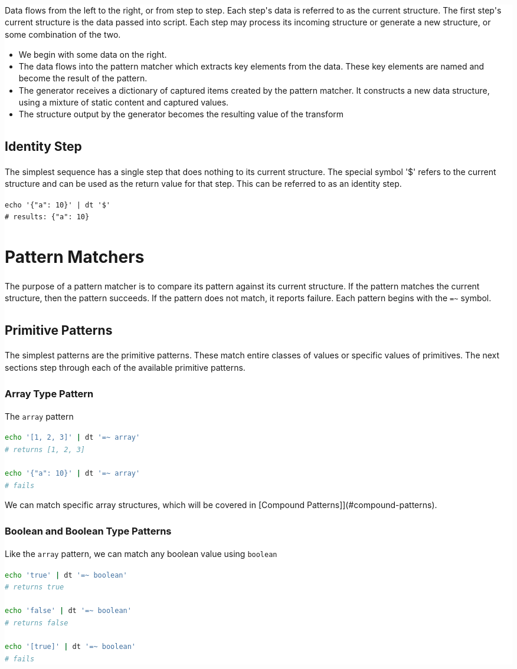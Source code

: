 Data flows from the left to the right, or from step to step. Each step's data is referred to as the current structure. The first step's current structure is the data passed into script. Each step may process its incoming structure or generate a new structure, or some combination of the two.

- We begin with some data on the right.
- The data flows into the pattern matcher which extracts key elements from the data. These key elements are named and become the result of the pattern.
- The generator receives a dictionary of captured items created by the pattern matcher. It constructs a new data structure, using a mixture of static content and captured values.
- The structure output by the generator becomes the resulting value of the transform

## Identity Step

The simplest sequence has a single step that does nothing to its current structure. The special symbol '$' refers to the current structure and can be used as the return value for that step. This can be referred to as an identity step.

```
echo '{"a": 10}' | dt '$'
# results: {"a": 10}
```

# Pattern Matchers

The purpose of a pattern matcher is to compare its pattern against its current structure. If the pattern matches the current structure, then the pattern succeeds. If the pattern does not match, it reports failure. Each pattern begins with the `=~` symbol.

## Primitive Patterns

The simplest patterns are the primitive patterns. These match entire classes of values or specific values of primitives. The next sections step through each of the available primitive patterns.

### Array Type Pattern

The `array` pattern 

```bash
echo '[1, 2, 3]' | dt '=~ array'
# returns [1, 2, 3]

echo '{"a": 10}' | dt '=~ array'
# fails
```

We can match specific array structures, which will be covered in [Compound Patterns]](#compound-patterns).

### Boolean and Boolean Type Patterns

Like the `array` pattern, we can match any boolean value using `boolean`

```bash
echo 'true' | dt '=~ boolean'
# returns true

echo 'false' | dt '=~ boolean'
# returns false

echo '[true]' | dt '=~ boolean'
# fails
```
